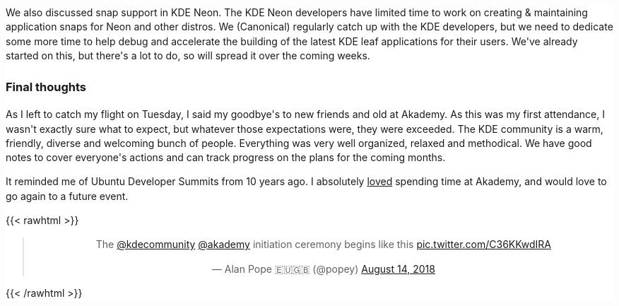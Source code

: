 We also discussed snap support in KDE Neon. The KDE Neon developers have limited time to work on creating & maintaining application snaps for Neon and other distros. We (Canonical) regularly catch up with the KDE developers, but we need to dedicate some more time to help debug and accelerate the building of the latest KDE leaf applications for their users. We've already started on this, but there's  a lot to do, so will spread it over the coming weeks.

### Final thoughts

As I left to catch my flight on Tuesday, I said my goodbye's to new friends and old at Akademy. As this was my first attendance, I wasn't exactly sure what to expect, but whatever those expectations were, they were exceeded. The KDE community is a warm, friendly, diverse and welcoming bunch of people. Everything was very well organized, relaxed and methodical. We have good notes to cover everyone's actions and can track progress on the plans for the coming months. 

It reminded me of Ubuntu Developer Summits from  10 years ago. I absolutely [loved](https://twitter.com/popey/status/1029404614528000007) spending time at Akademy, and would love to go again to a future event. 

{{< rawhtml >}}
<center><blockquote class="twitter-tweet" data-lang="en"><p lang="en" dir="ltr">The <a href="https://twitter.com/kdecommunity?ref_src=twsrc%5Etfw">@kdecommunity</a> <a href="https://twitter.com/akademy?ref_src=twsrc%5Etfw">@akademy</a> initiation ceremony begins like this <a href="https://t.co/C36KKwdIRA">pic.twitter.com/C36KKwdIRA</a></p>&mdash; Alan Pope 🇪🇺🇬🇧 (@popey) <a href="https://twitter.com/popey/status/1029404614528000007?ref_src=twsrc%5Etfw">August 14, 2018</a></blockquote>
<script async src="https://platform.twitter.com/widgets.js" charset="utf-8"></script></center>
{{< /rawhtml >}}


